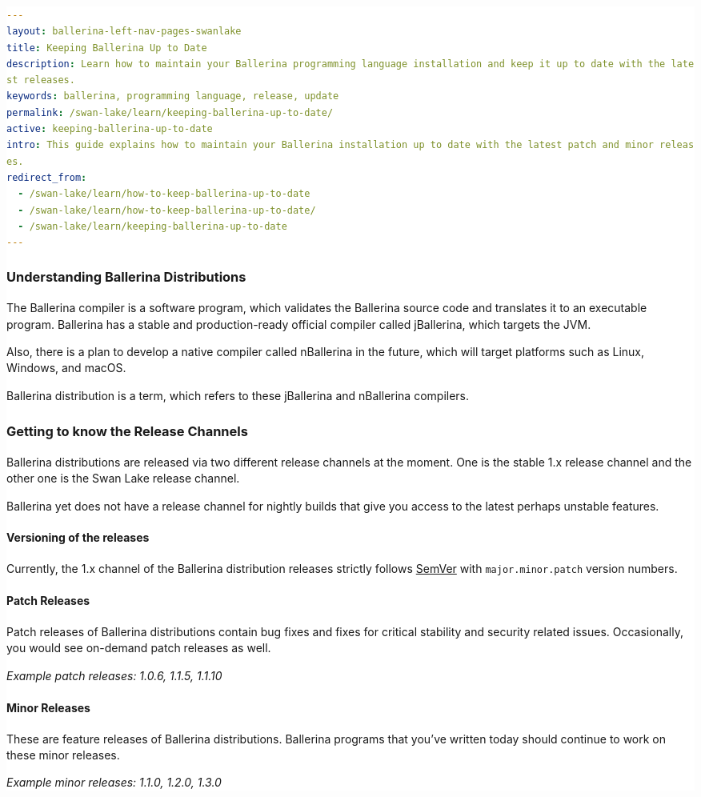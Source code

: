 ```yaml
---
layout: ballerina-left-nav-pages-swanlake
title: Keeping Ballerina Up to Date
description: Learn how to maintain your Ballerina programming language installation and keep it up to date with the latest releases.
keywords: ballerina, programming language, release, update
permalink: /swan-lake/learn/keeping-ballerina-up-to-date/
active: keeping-ballerina-up-to-date
intro: This guide explains how to maintain your Ballerina installation up to date with the latest patch and minor releases.
redirect_from:
  - /swan-lake/learn/how-to-keep-ballerina-up-to-date
  - /swan-lake/learn/how-to-keep-ballerina-up-to-date/
  - /swan-lake/learn/keeping-ballerina-up-to-date
---
```


### Understanding Ballerina Distributions 

The Ballerina compiler is a software program, which validates the Ballerina source code and translates it to an executable program. Ballerina has a stable and production-ready official compiler called jBallerina, which targets the JVM.

Also, there is a plan to develop a native compiler called nBallerina in the future, which will target platforms such as Linux, Windows, and macOS.

Ballerina distribution is a term, which refers to these jBallerina and nBallerina compilers.

### Getting to know the Release Channels

Ballerina distributions are released via two different release channels at the moment. One is the stable 1.x release channel and the other one is the Swan Lake release channel.

Ballerina yet does not have a release channel for nightly builds that give you access to the latest perhaps unstable features.

#### Versioning of the releases

Currently, the 1.x channel of the Ballerina distribution releases strictly follows [SemVer](https://semver.org/) with `major.minor.patch` version numbers.

#### Patch Releases

Patch releases of Ballerina distributions contain bug fixes and fixes for critical stability and security related issues. Occasionally,  you would see on-demand patch releases as well.

*Example patch releases: 1.0.6, 1.1.5, 1.1.10*

#### Minor Releases

These are feature releases of Ballerina distributions. Ballerina programs that you’ve written today should continue to work on these minor releases. 

*Example minor releases: 1.1.0, 1.2.0, 1.3.0*
